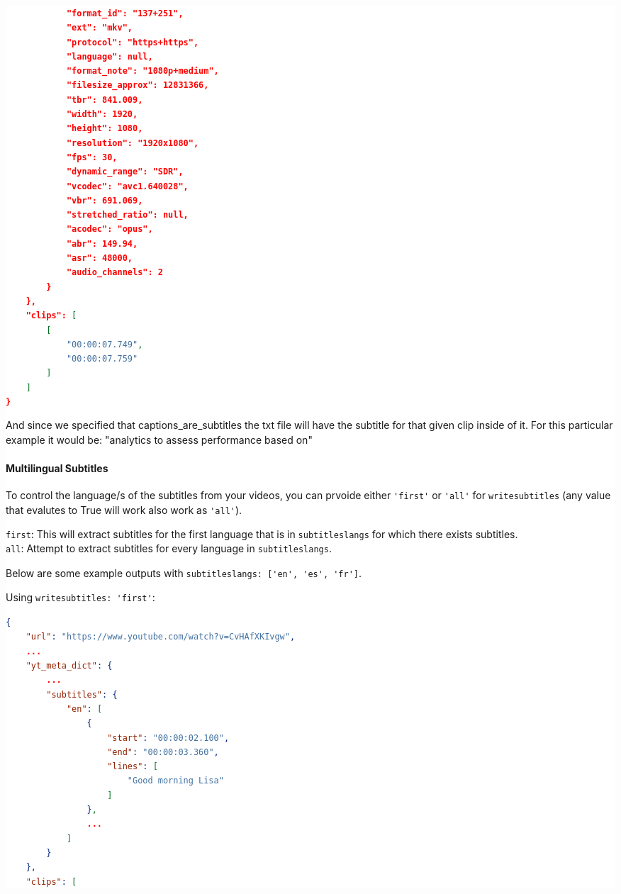 ```json
            "format_id": "137+251",
            "ext": "mkv",
            "protocol": "https+https",
            "language": null,
            "format_note": "1080p+medium",
            "filesize_approx": 12831366,
            "tbr": 841.009,
            "width": 1920,
            "height": 1080,
            "resolution": "1920x1080",
            "fps": 30,
            "dynamic_range": "SDR",
            "vcodec": "avc1.640028",
            "vbr": 691.069,
            "stretched_ratio": null,
            "acodec": "opus",
            "abr": 149.94,
            "asr": 48000,
            "audio_channels": 2
        }
    },
    "clips": [
        [
            "00:00:07.749",
            "00:00:07.759"
        ]
    ] 
}
```

And since we specified that captions_are_subtitles the txt file will have the subtitle for that given clip inside of it. For this particular example it would be: "analytics to assess performance based on"

#### Multilingual Subtitles
To control the language/s of the subtitles from your videos, you can prvoide either `'first'` or `'all'` for `writesubtitles` (any value that evalutes to True will work also work as `'all'`).

`first`: This will extract subtitles for the first language that is in `subtitleslangs` for which there exists subtitles. \
`all`: Attempt to extract subtitles for every language in `subtitleslangs`.

Below are some example outputs with `subtitleslangs: ['en', 'es', 'fr']`.

Using `writesubtitles: 'first'`:
```json
{
    "url": "https://www.youtube.com/watch?v=CvHAfXKIvgw",
    ...
    "yt_meta_dict": {
        ...
        "subtitles": {
            "en": [
                {
                    "start": "00:00:02.100",
                    "end": "00:00:03.360",
                    "lines": [
                        "Good morning Lisa"
                    ]
                },
                ...
            ]
        }
    },
    "clips": [
```